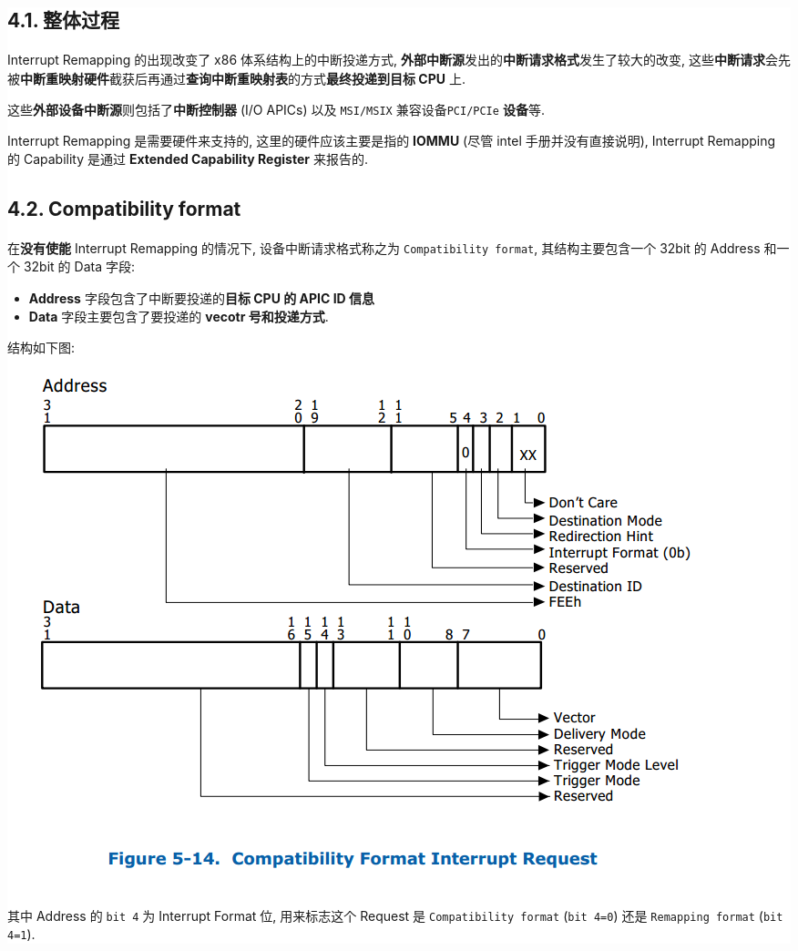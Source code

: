 ## 4.1. 整体过程

Interrupt Remapping 的出现改变了 x86 体系结构上的中断投递方式, **外部中断源**发出的**中断请求格式**发生了较大的改变, 这些**中断请求**会先被**中断重映射硬件**截获后再通过**查询中断重映射表**的方式**最终投递到目标 CPU** 上.

这些**外部设备中断源**则包括了**中断控制器** (I/O APICs) 以及 `MSI/MSIX` 兼容设备`PCI/PCIe` **设备**等.

Interrupt Remapping 是需要硬件来支持的, 这里的硬件应该主要是指的 **IOMMU** (尽管 intel 手册并没有直接说明), Interrupt Remapping 的 Capability 是通过 **Extended Capability Register** 来报告的.

## 4.2. Compatibility format

在**没有使能** Interrupt Remapping 的情况下, 设备中断请求格式称之为 `Compatibility format`, 其结构主要包含一个 32bit 的 Address 和一个 32bit 的 Data 字段:

* **Address** 字段包含了中断要投递的**目标 CPU 的 APIC ID 信息**
* **Data** 字段主要包含了要投递的 **vecotr 号和投递方式**.

结构如下图:

![2021-09-22-11-27-26.png](./images/2021-09-22-11-27-26.png)

其中 Address 的 `bit 4` 为 Interrupt Format 位, 用来标志这个 Request 是 `Compatibility format` (`bit 4=0`) 还是 `Remapping format` (`bit 4=1`).
